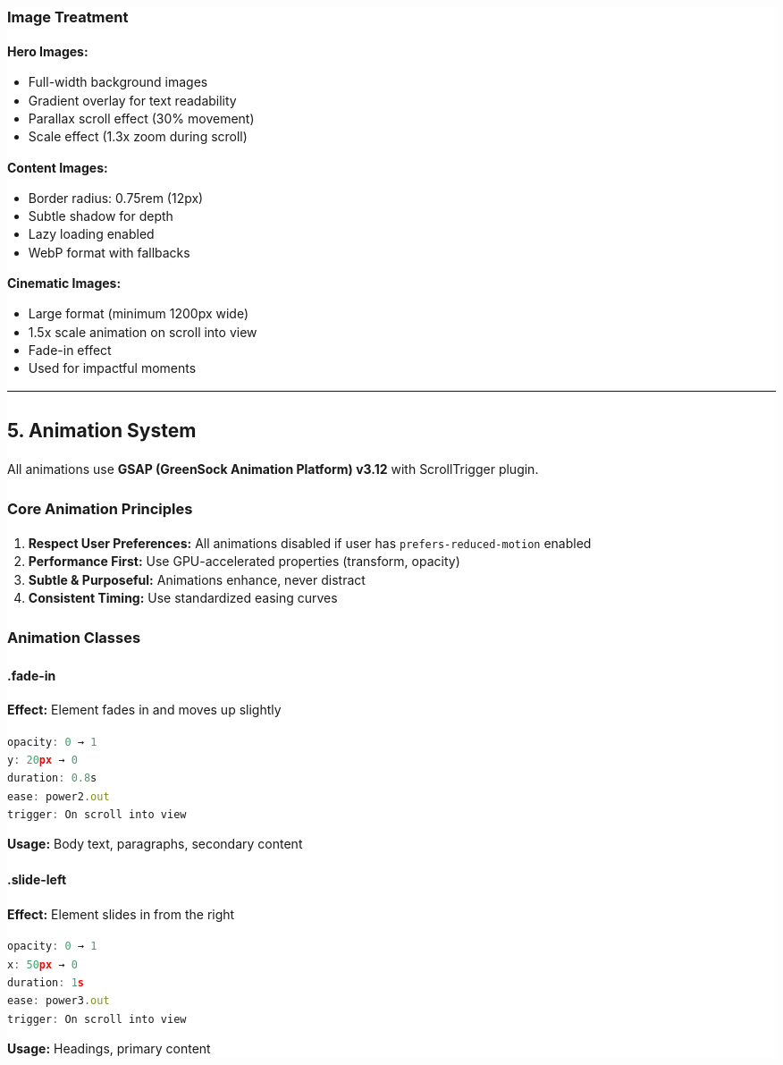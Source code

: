 ### Image Treatment

**Hero Images:**
- Full-width background images
- Gradient overlay for text readability
- Parallax scroll effect (30% movement)
- Scale effect (1.3x zoom during scroll)

**Content Images:**
- Border radius: 0.75rem (12px)
- Subtle shadow for depth
- Lazy loading enabled
- WebP format with fallbacks

**Cinematic Images:**
- Large format (minimum 1200px wide)
- 1.5x scale animation on scroll into view
- Fade-in effect
- Used for impactful moments

---

## 5. Animation System

All animations use **GSAP (GreenSock Animation Platform) v3.12** with ScrollTrigger plugin.

### Core Animation Principles

1. **Respect User Preferences:** All animations disabled if user has `prefers-reduced-motion` enabled
2. **Performance First:** Use GPU-accelerated properties (transform, opacity)
3. **Subtle & Purposeful:** Animations enhance, never distract
4. **Consistent Timing:** Use standardized easing curves

### Animation Classes

#### .fade-in
**Effect:** Element fades in and moves up slightly
```javascript
opacity: 0 → 1
y: 20px → 0
duration: 0.8s
ease: power2.out
trigger: On scroll into view
```
**Usage:** Body text, paragraphs, secondary content

#### .slide-left
**Effect:** Element slides in from the right
```javascript
opacity: 0 → 1
x: 50px → 0
duration: 1s
ease: power3.out
trigger: On scroll into view
```
**Usage:** Headings, primary content
